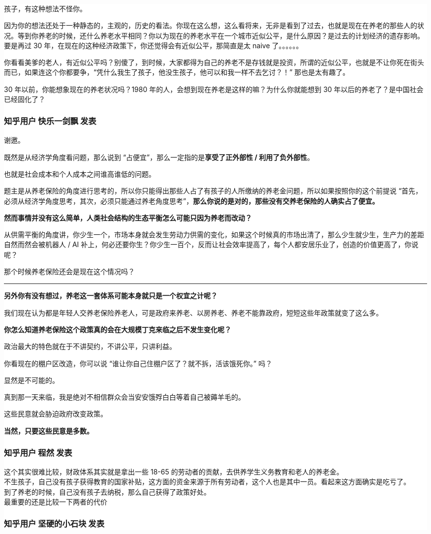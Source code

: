 孩子，有这种想法不怪你。

因为你的想法还处于一种静态的，主观的，历史的看法。你现在这么想，这么看将来，无非是看到了过去，也就是现在在养老的那些人的状况。等到你养老的时候，还什么养老水平相同？你以为现在的养老水平在一个城市近似公平，是什么原因？是过去的计划经济的遗存影响。要是再过 30 年，在现在的这种经济政策下，你还觉得会有近似公平，那简直是太 naive 了。。。。。。

你看看美爹的老人，有近似公平吗？别傻了，到时候，大家都得为自己的养老不是存钱就是投资，所谓的近似公平，也就是不让你死在街头而已，如果连这个你都要争，“凭什么我生了孩子，他没生孩子，他可以和我一样不去乞讨？！” 那也是太有趣了。

30 年以前，你能想象现在的养老状况吗？1980 年的人，会想到现在养老是这样的嘛？为什么你就能想到 30 年以后的养老了？是中国社会已经固化了？
    
    
    
    
### 知乎用户 快乐一剑飘 发表
    
谢邀。

既然是从经济学角度看问题，那么说到 “占便宜”，那么一定指的是**享受了正外部性 / 利用了负外部性**。

也就是社会成本和个人成本之间谁高谁低的问题。

题主是从养老保险的角度进行思考的，所以你只能得出那些人占了有孩子的人所缴纳的养老金问题，所以如果按照你的这个前提说 “首先，必须从经济学角度思考，其次，必须只能通过养老角度思考”，**那么你说的是对的，那些没有交养老保险的人确实占了便宜。**

**然而事情并没有这么简单，人类社会结构的生态平衡怎么可能只因为养老而改动？**

从供需平衡的角度讲，你少生一个，市场本身就会发生劳动力供需的变化，如果这个时候真的市场出清了，那么少生就少生，生产力的差距自然而然会被机器人 / AI 补上，何必还要你生？你少生一百个，反而让社会效率提高了，每个人都安居乐业了，创造的价值更高了，你说呢？

那个时候养老保险还会是现在这个情况吗？

* * *

**另外你有没有想过，养老这一套体系可能本身就只是一个权宜之计呢？**

我们现在认为都是年轻人交养老保险养老人，可是政府来养老、以房养老、养老不能靠政府，短短这些年政策就变了这么多。

**你怎么知道养老保险这个政策真的会在大规模丁克来临之后不发生变化呢？**

政治最大的特色就在于不讲契约，不讲公平，只讲利益。

你看现在的棚户区改造，你可以说 “谁让你自己住棚户区了？就不拆，活该饿死你。” 吗？

显然是不可能的。

真到那一天来临，我是绝对不相信群众会当安安饿殍白白等着自己被薅羊毛的。

这些民意就会胁迫政府改变政策。

**当然，只要这些民意是多数。**
    
    
    
    
### 知乎用户 程然 发表
    
这个其实很难比较，财政体系其实就是拿出一些 18-65 的劳动者的贡献，去供养学生义务教育和老人的养老金。  
不生孩子，自己没有孩子获得教育的国家补贴，这方面的资金来源于所有劳动者，这个人也是其中一员。看起来这方面确实是吃亏了。  
到了养老的时候，自己没有孩子去纳税，那么自己获得了政策好处。  
最重要的还是比较一下两者的代价
    
    
    
    
### 知乎用户 坚硬的小石块 发表
    